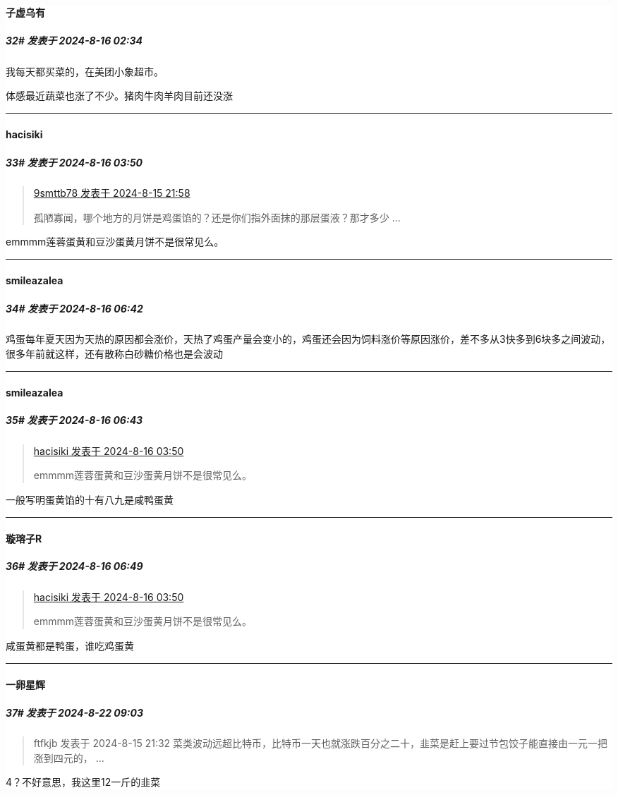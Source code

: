 ####  子虚乌有  
##### 32#       发表于 2024-8-16 02:34

我每天都买菜的，在美团小象超市。

体感最近蔬菜也涨了不少。猪肉牛肉羊肉目前还没涨

*****

####  hacisiki  
##### 33#       发表于 2024-8-16 03:50

<blockquote><a href="httphttps://bbs.saraba1st.com/2b/forum.php?mod=redirect&amp;goto=findpost&amp;pid=65904936&amp;ptid=2195236" target="_blank">9smttb78 发表于 2024-8-15 21:58</a>

孤陋寡闻，哪个地方的月饼是鸡蛋馅的？还是你们指外面抹的那层蛋液？那才多少 ...</blockquote>
emmmm莲蓉蛋黄和豆沙蛋黄月饼不是很常见么。

*****

####  smileazalea  
##### 34#       发表于 2024-8-16 06:42

鸡蛋每年夏天因为天热的原因都会涨价，天热了鸡蛋产量会变小的，鸡蛋还会因为饲料涨价等原因涨价，差不多从3快多到6块多之间波动，很多年前就这样，还有散称白砂糖价格也是会波动

*****

####  smileazalea  
##### 35#       发表于 2024-8-16 06:43

<blockquote><a href="httphttps://bbs.saraba1st.com/2b/forum.php?mod=redirect&amp;goto=findpost&amp;pid=65906592&amp;ptid=2195236" target="_blank">hacisiki 发表于 2024-8-16 03:50</a>

emmmm莲蓉蛋黄和豆沙蛋黄月饼不是很常见么。</blockquote>
一般写明蛋黄馅的十有八九是咸鸭蛋黄

*****

####  璇瑢子R  
##### 36#       发表于 2024-8-16 06:49

<blockquote><a href="httphttps://bbs.saraba1st.com/2b/forum.php?mod=redirect&amp;goto=findpost&amp;pid=65906592&amp;ptid=2195236" target="_blank">hacisiki 发表于 2024-8-16 03:50</a>

emmmm莲蓉蛋黄和豆沙蛋黄月饼不是很常见么。</blockquote>
咸蛋黄都是鸭蛋，谁吃鸡蛋黄

*****

####  一卵星辉  
##### 37#       发表于 2024-8-22 09:03

<blockquote>ftfkjb 发表于 2024-8-15 21:32
菜类波动远超比特币，比特币一天也就涨跌百分之二十，韭菜是赶上要过节包饺子能直接由一元一把涨到四元的， ...</blockquote>
4？不好意思，我这里12一斤的韭菜
